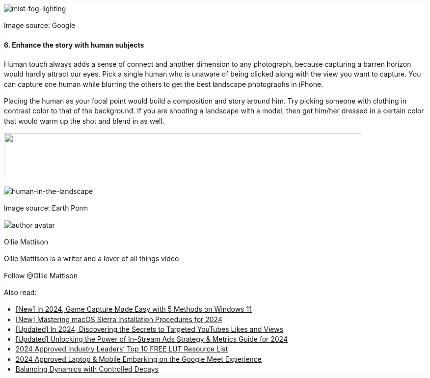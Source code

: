 ![mist-fog-lighting](https://images.wondershare.com/filmora/article-images/mist-fog-lighting.jpg)

 Image source: Google

#### 6\. Enhance the story with human subjects

 Human touch always adds a sense of connect and another dimension to any photograph, because capturing a barren horizon would hardly attract our eyes. Pick a single human who is unaware of being clicked along with the view you want to capture. You can capture one human while blurring the others to get the best landscape photographs in iPhone.

 Placing the human as your focal point would build a composition and story around him. Try picking someone with clothing in contrast color to that of the background. If you are shooting a landscape with a model, then get him/her dressed in a certain color that would warm up the shot and blend in as well.


<a href="https://zonlipartnershipprogram.pxf.io/c/5597632/1596691/17882" target="_top" id="1596691"><img src="//a.impactradius-go.com/display-ad/17882-1596691" border="0" alt="" width="728" height="90"/></a><img height="0" width="0" src="https://imp.pxf.io/i/5597632/1596691/17882" style="position:absolute;visibility:hidden;" border="0" />

![human-in-the-landscape ](https://images.wondershare.com/filmora/article-images/human-in-the-landscape.jpg)

 Image source: Earth Porm

![author avatar](https://images.wondershare.com/filmora/article-images/ollie-mattison.jpg)

Ollie Mattison

Ollie Mattison is a writer and a lover of all things video.

Follow @Ollie Mattison


<ins class="adsbygoogle"
     style="display:block"
     data-ad-format="autorelaxed"
     data-ad-client="ca-pub-7571918770474297"
     data-ad-slot="1223367746"></ins>



<ins class="adsbygoogle"
     style="display:block"
     data-ad-client="ca-pub-7571918770474297"
     data-ad-slot="8358498916"
     data-ad-format="auto"
     data-full-width-responsive="true"></ins>


<span class="atpl-alsoreadstyle">Also read:</span>
<div><ul>
<li><a href="https://screen-video-capture.techidaily.com/new-in-2024-game-capture-made-easy-with-5-methods-on-windows-11/"><u>[New] In 2024, Game Capture Made Easy with 5 Methods on Windows 11</u></a></li>
<li><a href="https://vp-tips.techidaily.com/new-mastering-macos-sierra-installation-procedures-for-2024/"><u>[New] Mastering macOS Sierra Installation Procedures for 2024</u></a></li>
<li><a href="https://youtube-lab.techidaily.com/ed-in-2024-discovering-the-secrets-to-targeted-youtubes-likes-and-views/"><u>[Updated] In 2024, Discovering the Secrets to Targeted YouTubes Likes and Views</u></a></li>
<li><a href="https://facebook-clips.techidaily.com/updated-unlocking-the-power-of-in-stream-ads-strategy-and-metrics-guide-for-2024/"><u>[Updated] Unlocking the Power of In-Stream Ads  Strategy & Metrics Guide for 2024</u></a></li>
<li><a href="https://some-techniques.techidaily.com/2024-approved-industry-leaders-top-10-free-lut-resource-list/"><u>2024 Approved  Industry Leaders’ Top 10 FREE LUT Resource List</u></a></li>
<li><a href="https://video-screen-grab.techidaily.com/2024-approved-laptop-and-mobile-embarking-on-the-google-meet-experience/"><u>2024 Approved  Laptop & Mobile  Embarking on the Google Meet Experience</u></a></li>
<li><a href="https://fox-glue.techidaily.com/balancing-dynamics-with-controlled-decays/"><u>Balancing Dynamics with Controlled Decays</u></a></li>
